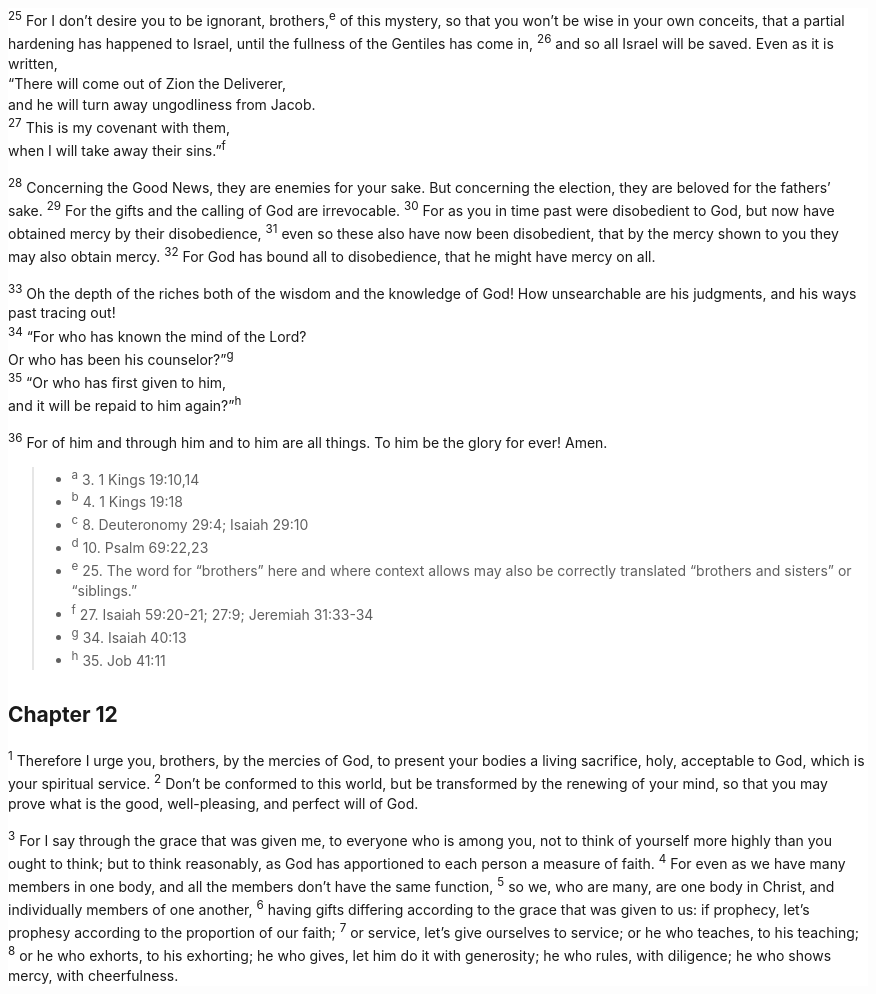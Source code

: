 <sup>25</sup> For I don’t desire you to be ignorant, brothers,<sup>e</sup> of this mystery, so that you won’t be wise in your own conceits, that a partial hardening has happened to Israel, until the fullness of the Gentiles has come in,
<sup>26</sup> and so all Israel will be saved. Even as it is written, <br>“There will come out of Zion the Deliverer, <br>and he will turn away ungodliness from Jacob. <br>
<sup>27</sup> This is my covenant with them, <br>when I will take away their sins.”<sup>f</sup>

<sup>28</sup> Concerning the Good News, they are enemies for your sake. But concerning the election, they are beloved for the fathers’ sake.
<sup>29</sup> For the gifts and the calling of God are irrevocable.
<sup>30</sup> For as you in time past were disobedient to God, but now have obtained mercy by their disobedience,
<sup>31</sup> even so these also have now been disobedient, that by the mercy shown to you they may also obtain mercy.
<sup>32</sup> For God has bound all to disobedience, that he might have mercy on all.

<sup>33</sup> Oh the depth of the riches both of the wisdom and the knowledge of God! How unsearchable are his judgments, and his ways past tracing out! <br>
<sup>34</sup> “For who has known the mind of the Lord? <br>Or who has been his counselor?”<sup>g</sup> <br>
<sup>35</sup> “Or who has first given to him, <br>and it will be repaid to him again?”<sup>h</sup>

<sup>36</sup> For of him and through him and to him are all things. To him be the glory for ever! Amen.

> - <sup>a</sup> 3. 1 Kings 19:10,14
> - <sup>b</sup> 4. 1 Kings 19:18
> - <sup>c</sup> 8. Deuteronomy 29:4; Isaiah 29:10
> - <sup>d</sup> 10. Psalm 69:22,23
> - <sup>e</sup> 25. The word for “brothers” here and where context allows may also be correctly translated “brothers and sisters” or “siblings.”
> - <sup>f</sup> 27. Isaiah 59:20-21; 27:9; Jeremiah 31:33-34
> - <sup>g</sup> 34. Isaiah 40:13
> - <sup>h</sup> 35. Job 41:11

## Chapter 12

<sup>1</sup> Therefore I urge you, brothers, by the mercies of God, to present your bodies a living sacrifice, holy, acceptable to God, which is your spiritual service.
<sup>2</sup> Don’t be conformed to this world, but be transformed by the renewing of your mind, so that you may prove what is the good, well-pleasing, and perfect will of God.

<sup>3</sup> For I say through the grace that was given me, to everyone who is among you, not to think of yourself more highly than you ought to think; but to think reasonably, as God has apportioned to each person a measure of faith.
<sup>4</sup> For even as we have many members in one body, and all the members don’t have the same function,
<sup>5</sup> so we, who are many, are one body in Christ, and individually members of one another,
<sup>6</sup> having gifts differing according to the grace that was given to us: if prophecy, let’s prophesy according to the proportion of our faith;
<sup>7</sup> or service, let’s give ourselves to service; or he who teaches, to his teaching;
<sup>8</sup> or he who exhorts, to his exhorting; he who gives, let him do it with generosity; he who rules, with diligence; he who shows mercy, with cheerfulness.
